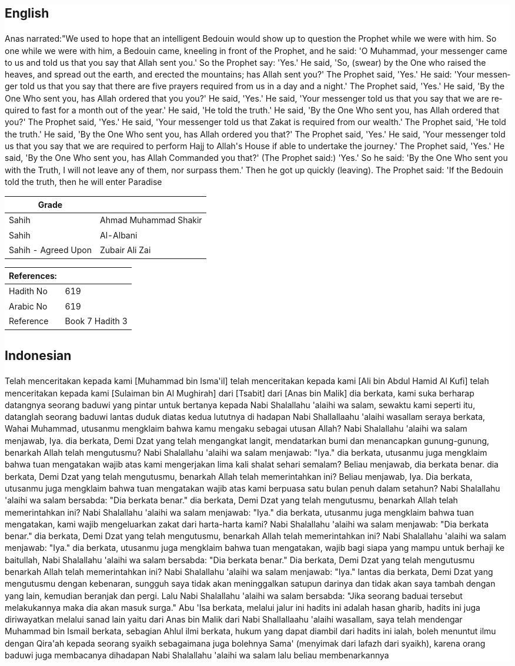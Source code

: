 
## English


<div dir="ltr" lang="en" style={{fontSize:'larger',backgroundColor:'#f8f9fa',padding:20}}>
Anas narrated:"We used to hope that an intelligent Bedouin would show up to question the Prophet while we were with him. So one while we were with him, a Bedouin came, kneeling in front of the Prophet, and he said: 'O Muhammad, your messenger came to us and told us that you say that Allah sent you.' So the Prophet say: 'Yes.' He said, 'So, (swear) by the One who raised the heaves, and spread out the earth, and erected the mountains; has Allah sent you?' The Prophet said, 'Yes.' He said: 'Your messenger told us that you say that there are five prayers required from us in a day and a night.' The Prophet said, 'Yes.' He said, 'By the One Who sent you, has Allah ordered that you you?' He said, 'Yes.' He said, 'Your messenger told us that you say that we are required to fast for a month out of the year.' He said, 'He told the truth.' He said, 'By the One Who sent you, has Allah ordered that you?' The Prophet said, 'Yes.' He said, 'Your messenger told us that Zakat is required from our wealth.' The Prophet said, 'He told the truth.' He said, 'By the One Who sent you, has Allah ordered you that?' The Prophet said, 'Yes.' He said, 'Your messenger told us that you say that we are required to perform Hajj to Allah's House if able to undertake the journey.' The Prophet said, 'Yes.' He said, 'By the One Who sent you, has Allah Commanded you that?' (The Prophet said:) 'Yes.' So he said: 'By the One Who sent you with the Truth, I will not leave any of them, nor surpass them.' Then he got up quickly (leaving). The Prophet said: 'If the Bedouin told the truth, then he will enter Paradise
</div>
<div style={{backgroundColor:'#f8f9fa',padding:20, marginBottom: 10}}><table> <thead> <tr> <th>Grade</th> <th></th> </tr> </thead> <tbody> <tr><td>Sahih</td><td>Ahmad Muhammad Shakir</td></tr><tr><td>Sahih</td><td>Al-Albani</td></tr><tr><td>Sahih - Agreed Upon</td><td>Zubair Ali Zai</td></tr></tbody></table><table> <thead> <tr> <th>References:</th> <th></th> </tr> </thead> <tbody><tr><td>Hadith No</td><td>619</td></tr><tr><td>Arabic No</td><td>619</td></tr><tr><td>Reference</td><td>Book 7 Hadith 3</td></tr></tbody></table></div>

## Indonesian


<div dir="ltr" lang="id" style={{fontSize:'larger',backgroundColor:'#f8f9fa',padding:20}}>
Telah menceritakan kepada kami [Muhammad bin Isma'il] telah menceritakan kepada kami [Ali bin Abdul Hamid Al Kufi] telah menceritakan kepada kami [Sulaiman bin Al Mughirah] dari [Tsabit] dari [Anas bin Malik] dia berkata, kami suka berharap datangnya seorang baduwi yang pintar untuk bertanya kepada Nabi Shalallahu 'alaihi wa salam, sewaktu kami seperti itu, datanglah seorang baduwi lantas duduk diatas kedua lututnya di hadapan Nabi Shallallaahu 'alaihi wasallam seraya berkata, Wahai Muhammad, utusanmu mengklaim bahwa kamu mengaku sebagai utusan Allah? Nabi Shalallahu 'alaihi wa salam menjawab, Iya. dia berkata, Demi Dzat yang telah mengangkat langit, mendatarkan bumi dan menancapkan gunung-gunung, benarkah Allah telah mengutusmu? Nabi Shalallahu 'alaihi wa salam menjawab: "Iya." dia berkata, utusanmu juga mengklaim bahwa tuan mengatakan wajib atas kami mengerjakan lima kali shalat sehari semalam? Beliau menjawab, dia berkata benar. dia berkata, Demi Dzat yang telah mengutusmu, benarkah Allah telah memerintahkan ini? Beliau menjawab, Iya. Dia berkata, utusanmu juga mengklaim bahwa tuan mengatakan wajib atas kami berpuasa satu bulan penuh dalam setahun? Nabi Shalallahu 'alaihi wa salam bersabda: "Dia berkata benar." dia berkata, Demi Dzat yang telah mengutusmu, benarkah Allah telah memerintahkan ini? Nabi Shalallahu 'alaihi wa salam menjawab: "Iya." dia berkata, utusanmu juga mengklaim bahwa tuan mengatakan, kami wajib mengeluarkan zakat dari harta-harta kami? Nabi Shalallahu 'alaihi wa salam menjawab: "Dia berkata benar." dia berkata, Demi Dzat yang telah mengutusmu, benarkah Allah telah memerintahkan ini? Nabi Shalallahu 'alaihi wa salam menjawab: "Iya." dia berkata, utusanmu juga mengklaim bahwa tuan mengatakan, wajib bagi siapa yang mampu untuk berhaji ke baitullah, Nabi Shalallahu 'alaihi wa salam bersabda: "Dia berkata benar." Dia berkata, Demi Dzat yang telah mengutusmu benarkah Allah telah memerintahkan ini? Nabi Shalallahu 'alaihi wa salam menjawab: "Iya." lantas dia berkata, Demi Dzat yang mengutusmu dengan kebenaran, sungguh saya tidak akan meninggalkan satupun darinya dan tidak akan saya tambah dengan yang lain, kemudian beranjak dan pergi. Lalu Nabi Shalallahu 'alaihi wa salam bersabda: "Jika seorang baduai tersebut melakukannya maka dia akan masuk surga." Abu 'Isa berkata, melalui jalur ini hadits ini adalah hasan gharib, hadits ini juga diriwayatkan melalui sanad lain yaitu dari Anas bin Malik dari Nabi Shallallaahu 'alaihi wasallam, saya telah mendengar Muhammad bin Ismail berkata, sebagian Ahlul ilmi berkata, hukum yang dapat diambil dari hadits ini ialah, boleh menuntut ilmu dengan Qira'ah kepada seorang syaikh sebagaimana juga bolehnya Sama' (menyimak dari lafazh dari syaikh), karena orang baduwi juga membacanya dihadapan Nabi Shalallahu 'alaihi wa salam lalu beliau membenarkannya
</div>